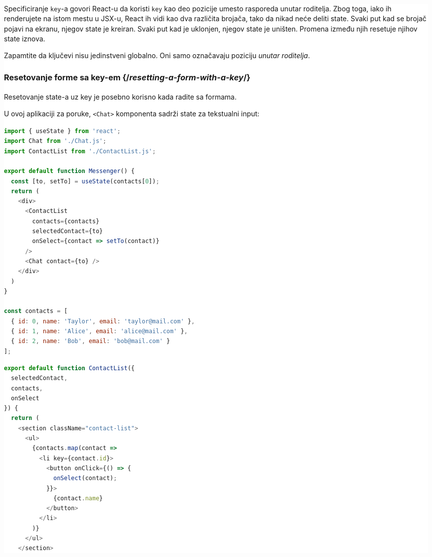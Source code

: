 Specificiranje `key`-a govori React-u da koristi `key` kao deo pozicije umesto rasporeda unutar roditelja. Zbog toga, iako ih renderujete na istom mestu u JSX-u, React ih vidi kao dva različita brojača, tako da nikad neće deliti state. Svaki put kad se brojač pojavi na ekranu, njegov state je kreiran. Svaki put kad je uklonjen, njegov state je uništen. Promena između njih resetuje njihov state iznova.

<Note>

Zapamtite da ključevi nisu jedinstveni globalno. Oni samo označavaju poziciju *unutar roditelja*.

</Note>

### Resetovanje forme sa key-em {/*resetting-a-form-with-a-key*/}

Resetovanje state-a uz key je posebno korisno kada radite sa formama.

U ovoj aplikaciji za poruke, `<Chat>` komponenta sadrži state za tekstualni input:

<Sandpack>

```js src/App.js
import { useState } from 'react';
import Chat from './Chat.js';
import ContactList from './ContactList.js';

export default function Messenger() {
  const [to, setTo] = useState(contacts[0]);
  return (
    <div>
      <ContactList
        contacts={contacts}
        selectedContact={to}
        onSelect={contact => setTo(contact)}
      />
      <Chat contact={to} />
    </div>
  )
}

const contacts = [
  { id: 0, name: 'Taylor', email: 'taylor@mail.com' },
  { id: 1, name: 'Alice', email: 'alice@mail.com' },
  { id: 2, name: 'Bob', email: 'bob@mail.com' }
];
```

```js src/ContactList.js
export default function ContactList({
  selectedContact,
  contacts,
  onSelect
}) {
  return (
    <section className="contact-list">
      <ul>
        {contacts.map(contact =>
          <li key={contact.id}>
            <button onClick={() => {
              onSelect(contact);
            }}>
              {contact.name}
            </button>
          </li>
        )}
      </ul>
    </section>
```